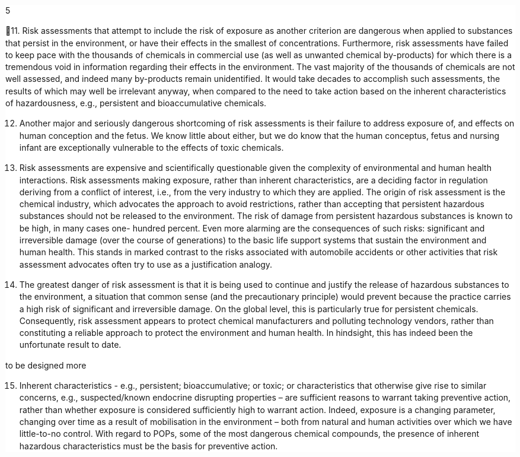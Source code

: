 5

11.  Risk  assessments  that  attempt  to  include  the  risk  of  exposure  as  another  criterion  are
dangerous when applied to substances that persist in the environment, or have their effects in
the  smallest  of  concentrations.  Furthermore,  risk  assessments  have  failed  to  keep  pace  with
the  thousands  of  chemicals  in  commercial  use  (as  well  as  unwanted  chemical  by-products)
for  which  there  is  a  tremendous  void  in  information  regarding  their  effects  in  the
environment.  The  vast  majority  of  the  thousands  of  chemicals  are  not  well  assessed,  and
indeed  many  by-products  remain  unidentified.  It  would  take  decades  to  accomplish  such
assessments, the results of which may well be irrelevant anyway, when compared to the need
to  take  action  based  on  the  inherent  characteristics  of  hazardousness,  e.g.,  persistent  and
bioaccumulative chemicals.

12. Another major and seriously dangerous shortcoming of risk assessments is their failure to
address  exposure  of,  and  effects  on  human  conception  and  the  fetus.  We  know  little  about
either, but we do know that the human  conceptus,  fetus  and  nursing  infant  are  exceptionally
vulnerable to the effects of toxic chemicals.

13.  Risk  assessments  are  expensive  and  scientifically  questionable  given  the  complexity  of
environmental and human health interactions. Risk assessments making exposure, rather than
inherent  characteristics,    are  a  deciding  factor  in  regulation  deriving  from  a  conflict  of
interest, i.e., from the very industry to which they are applied. The origin of risk assessment
is  the  chemical  industry,  which  advocates  the  approach  to  avoid  restrictions,  rather  than
accepting that persistent hazardous substances should not be released to the environment. The
risk of damage from persistent hazardous substances is known to be high, in many cases one-
hundred  percent.  Even  more  alarming  are  the  consequences  of  such  risks:  significant  and
irreversible  damage  (over  the  course  of  generations)  to  the  basic  life  support  systems  that
sustain  the  environment  and  human  health.  This  stands  in  marked  contrast  to  the  risks
associated with automobile accidents or other activities that risk assessment advocates often
try to use as a justification analogy.

14. The greatest danger of risk assessment is that it is being used to continue and justify the
release  of  hazardous  substances  to  the  environment,  a  situation  that  common  sense  (and  the
precautionary principle) would prevent because the practice carries a high risk of significant
and irreversible damage. On the global level, this is particularly true for persistent chemicals.
Consequently,  risk  assessment  appears
to  protect  chemical
manufacturers and polluting technology vendors, rather than constituting a reliable approach
to  protect  the  environment  and  human  health.  In  hindsight,  this  has  indeed  been  the
unfortunate result to date.

to  be  designed  more

15. Inherent characteristics  - e.g., persistent; bioaccumulative; or toxic; or characteristics that
otherwise give rise to similar concerns, e.g., suspected/known endocrine disrupting properties
–  are  sufficient  reasons  to  warrant  taking  preventive  action,  rather  than  whether  exposure  is
considered  sufficiently  high  to  warrant  action.  Indeed,  exposure  is  a  changing  parameter,
changing  over  time  as  a  result  of  mobilisation  in  the  environment  –  both  from  natural  and
human activities over which we have little-to-no control. With regard to  POPs,  some  of  the
most dangerous chemical compounds, the presence of inherent hazardous characteristics must
be the basis for preventive action.
